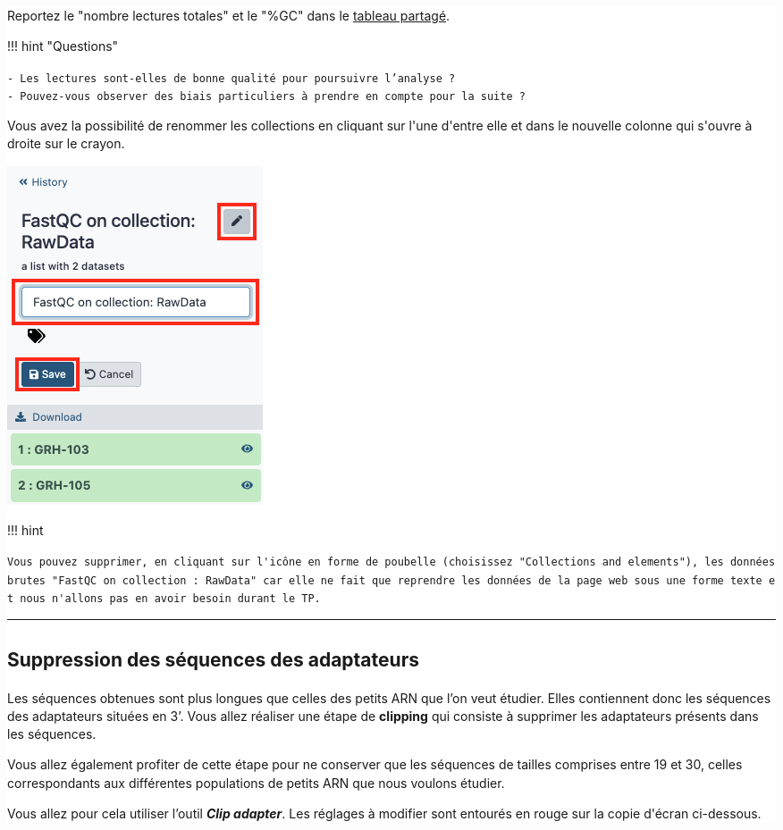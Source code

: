 Reportez le "nombre lectures totales" et le "%GC" dans le [tableau partagé](https://docs.google.com/spreadsheets/d/1y-uBdR2TVZUIbNjM-RPxKXeMFn0OD8izTTmc3xnEFjE/edit#gid=243437883).

!!! hint "Questions"

	- Les lectures sont-elles de bonne qualité pour poursuivre l’analyse ?
	- Pouvez-vous observer des biais particuliers à prendre en compte pour la suite ?

Vous avez la possibilité de renommer les collections en cliquant sur l'une d'entre elle et dans le nouvelle colonne qui s'ouvre à droite sur le crayon.

![Renommer une collection](img/srna/rename_collection.png "Renommer une collection")

!!! hint

	Vous pouvez supprimer, en cliquant sur l'icône en forme de poubelle (choisissez "Collections and elements"), les données brutes "FastQC on collection : RawData" car elle ne fait que reprendre les données de la page web sous une forme texte et nous n'allons pas en avoir besoin durant le TP. 


--------------------------------------------------------------------------------
## Suppression des séquences des adaptateurs

Les séquences obtenues sont plus longues que celles des petits ARN que l’on veut étudier. Elles contiennent donc les séquences des adaptateurs situées en 3’. Vous allez réaliser une étape de **clipping** qui consiste à supprimer les adaptateurs présents dans les séquences.

Vous allez également profiter de cette étape pour ne conserver que les séquences de tailles comprises entre 19 et 30, celles correspondants aux différentes populations de petits ARN que nous voulons étudier.

Vous allez pour cela utiliser l’outil ***Clip adapter***. Les réglages à modifier sont entourés en rouge sur la copie d'écran ci-dessous.
